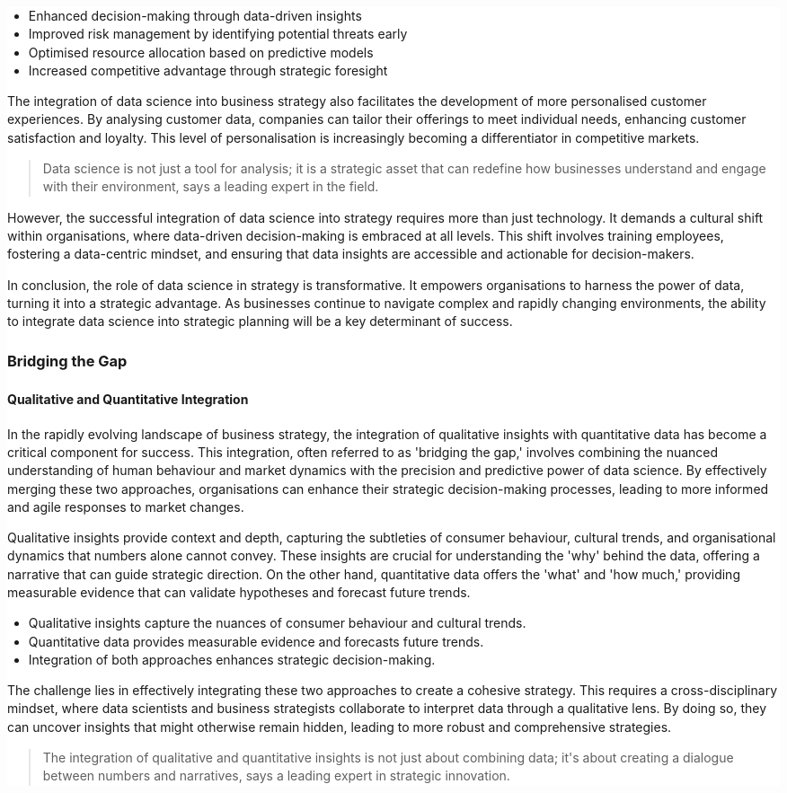- Enhanced decision-making through data-driven insights
- Improved risk management by identifying potential threats early
- Optimised resource allocation based on predictive models
- Increased competitive advantage through strategic foresight

The integration of data science into business strategy also facilitates the development of more personalised customer experiences. By analysing customer data, companies can tailor their offerings to meet individual needs, enhancing customer satisfaction and loyalty. This level of personalisation is increasingly becoming a differentiator in competitive markets.

> Data science is not just a tool for analysis; it is a strategic asset that can redefine how businesses understand and engage with their environment, says a leading expert in the field.

However, the successful integration of data science into strategy requires more than just technology. It demands a cultural shift within organisations, where data-driven decision-making is embraced at all levels. This shift involves training employees, fostering a data-centric mindset, and ensuring that data insights are accessible and actionable for decision-makers.

In conclusion, the role of data science in strategy is transformative. It empowers organisations to harness the power of data, turning it into a strategic advantage. As businesses continue to navigate complex and rapidly changing environments, the ability to integrate data science into strategic planning will be a key determinant of success.



### <a id="bridging-the-gap"></a>Bridging the Gap

#### <a id="qualitative-and-quantitative-integration"></a>Qualitative and Quantitative Integration

In the rapidly evolving landscape of business strategy, the integration of qualitative insights with quantitative data has become a critical component for success. This integration, often referred to as 'bridging the gap,' involves combining the nuanced understanding of human behaviour and market dynamics with the precision and predictive power of data science. By effectively merging these two approaches, organisations can enhance their strategic decision-making processes, leading to more informed and agile responses to market changes.

Qualitative insights provide context and depth, capturing the subtleties of consumer behaviour, cultural trends, and organisational dynamics that numbers alone cannot convey. These insights are crucial for understanding the 'why' behind the data, offering a narrative that can guide strategic direction. On the other hand, quantitative data offers the 'what' and 'how much,' providing measurable evidence that can validate hypotheses and forecast future trends.

- Qualitative insights capture the nuances of consumer behaviour and cultural trends.
- Quantitative data provides measurable evidence and forecasts future trends.
- Integration of both approaches enhances strategic decision-making.

The challenge lies in effectively integrating these two approaches to create a cohesive strategy. This requires a cross-disciplinary mindset, where data scientists and business strategists collaborate to interpret data through a qualitative lens. By doing so, they can uncover insights that might otherwise remain hidden, leading to more robust and comprehensive strategies.

> The integration of qualitative and quantitative insights is not just about combining data; it's about creating a dialogue between numbers and narratives, says a leading expert in strategic innovation.
